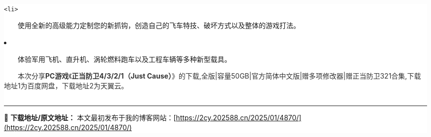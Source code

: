  	<li>
<p style="text-indent: 2em; text-align: left;">使用全新的高级能力定制您的新抓钩，创造自己的飞车特技、破坏方式以及整体的游戏打法。</p>
</li>
 	<li>
<p style="text-indent: 2em; text-align: left;">体验军用飞机、直升机、涡轮燃料跑车以及工程车辆等多种新型载具。</p>
</li>
</ul>
<p style="white-space: normal; text-indent: 2em; text-align: left;"><span style="color: #333333; text-indent: 2em; background-color: #ffffff;">本次分享<strong>PC游戏</strong>《</span><strong style="color: #333333; text-indent: 2em; background-color: #ffffff;">正当防卫4/3/2/1（Just Cause）</strong><span style="color: #333333; text-indent: 2em; background-color: #ffffff;">》的</span><span style="color: #333333; text-indent: 2em; background-color: #ffffff;">下载,全版|容量50GB|官方简体中文版|赠多项修改器|赠正当防卫321合集,</span><span style="background-color: #ffffff; color: #333333; text-indent: 2em;">下载地址1为百度网盘，下载地址2为天翼云。</span></p>

<h2 style="white-space: normal; text-indent: 2em; text-align: left;"></h2>
</div>
</div>

---
📖 **下载地址/原文地址：** 本文最初发布于我的博客网站：[https://2cy.202588.cn/2025/01/4870/](https://2cy.202588.cn/2025/01/4870/)
